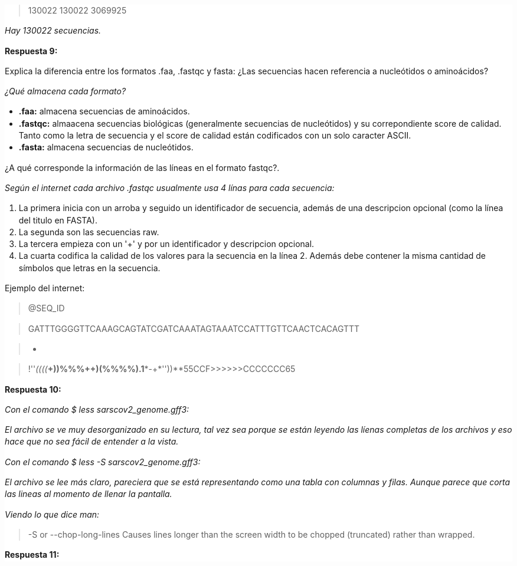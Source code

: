 >130022  130022 3069925


*Hay 130022 secuencias.*


**Respuesta 9:**

Explica la diferencia entre los formatos .faa, .fastqc y fasta: ¿Las secuencias
hacen referencia a nucleótidos o aminoácidos?

*¿Qué almacena cada formato?*

* **.faa:** almacena secuencias de aminoácidos.
* **.fastqc:** almaacena secuencias biológicas (generalmente secuencias de nucleótidos)
               y su correpondiente score de calidad. Tanto como la letra de secuencia
               y el score de calidad están codificados con un solo caracter ASCII.
* **.fasta:** almacena secuencias de nucleótidos.

¿A qué corresponde la información de las líneas en el formato fastqc?.

*Según el internet cada archivo .fastqc usualmente usa 4 línas para cada secuencia:*

1. La primera inicia con un arroba y seguido un identificador de secuencia, además
   de una descripcion opcional (como la línea del titulo en FASTA).
1. La segunda son las secuencias raw.
1. La tercera empieza con un '+' y por un identificador y descripcion opcional.
1. La cuarta codifica la calidad de los valores para la secuencia en la línea 2.
   Además debe contener la misma cantidad de símbolos que letras en la secuencia.

Ejemplo del internet:

>@SEQ_ID

>GATTTGGGGTTCAAAGCAGTATCGATCAAATAGTAAATCCATTTGTTCAACTCACAGTTT

>+

>!''*((((***+))%%%++)(%%%%).1***-+*''))**55CCF>>>>>>CCCCCCC65   


**Respuesta 10:**

*Con el comando $ less sarscov2_genome.gff3:*

*El archivo se ve muy desorganizado en su lectura, tal vez sea porque se están
leyendo las líenas completas de los archivos y eso hace que no sea fácil de
entender a la vista.*


*Con el comando $ less -S sarscov2_genome.gff3:*

*El archivo se lee más claro, pareciera que se está representando como una
tabla con columnas y filas. Aunque parece que corta las lineas al momento
de llenar la pantalla.*

*Viendo lo que dice man:*

>-S or --chop-long-lines
Causes  lines longer than the screen width to be chopped (truncated) rather than wrapped.


**Respuesta 11:**
